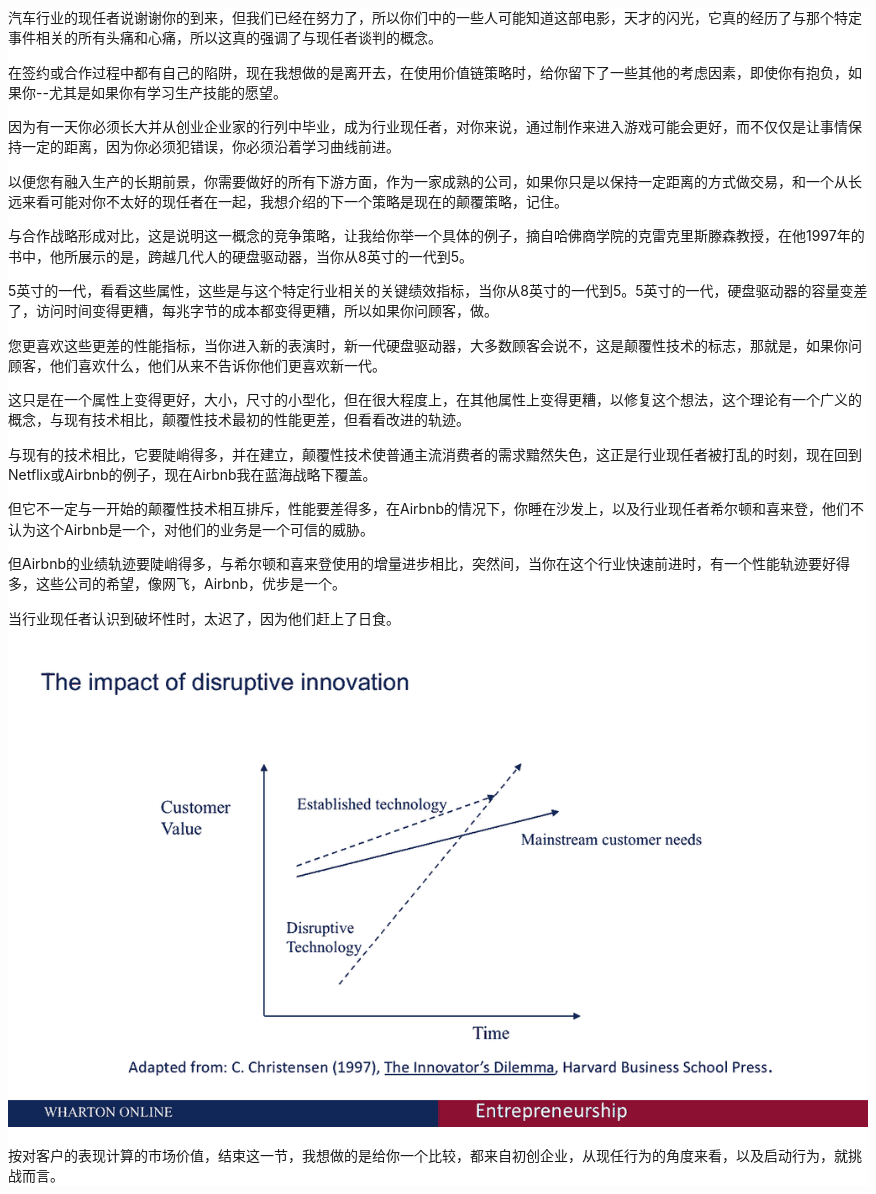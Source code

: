 汽车行业的现任者说谢谢你的到来，但我们已经在努力了，所以你们中的一些人可能知道这部电影，天才的闪光，它真的经历了与那个特定事件相关的所有头痛和心痛，所以这真的强调了与现任者谈判的概念。

在签约或合作过程中都有自己的陷阱，现在我想做的是离开去，在使用价值链策略时，给你留下了一些其他的考虑因素，即使你有抱负，如果你--尤其是如果你有学习生产技能的愿望。

因为有一天你必须长大并从创业企业家的行列中毕业，成为行业现任者，对你来说，通过制作来进入游戏可能会更好，而不仅仅是让事情保持一定的距离，因为你必须犯错误，你必须沿着学习曲线前进。

以便您有融入生产的长期前景，你需要做好的所有下游方面，作为一家成熟的公司，如果你只是以保持一定距离的方式做交易，和一个从长远来看可能对你不太好的现任者在一起，我想介绍的下一个策略是现在的颠覆策略，记住。

与合作战略形成对比，这是说明这一概念的竞争策略，让我给你举一个具体的例子，摘自哈佛商学院的克雷克里斯滕森教授，在他1997年的书中，他所展示的是，跨越几代人的硬盘驱动器，当你从8英寸的一代到5。

5英寸的一代，看看这些属性，这些是与这个特定行业相关的关键绩效指标，当你从8英寸的一代到5。5英寸的一代，硬盘驱动器的容量变差了，访问时间变得更糟，每兆字节的成本都变得更糟，所以如果你问顾客，做。

您更喜欢这些更差的性能指标，当你进入新的表演时，新一代硬盘驱动器，大多数顾客会说不，这是颠覆性技术的标志，那就是，如果你问顾客，他们喜欢什么，他们从来不告诉你他们更喜欢新一代。

这只是在一个属性上变得更好，大小，尺寸的小型化，但在很大程度上，在其他属性上变得更糟，以修复这个想法，这个理论有一个广义的概念，与现有技术相比，颠覆性技术最初的性能更差，但看看改进的轨迹。

与现有的技术相比，它要陡峭得多，并在建立，颠覆性技术使普通主流消费者的需求黯然失色，这正是行业现任者被打乱的时刻，现在回到Netflix或Airbnb的例子，现在Airbnb我在蓝海战略下覆盖。

但它不一定与一开始的颠覆性技术相互排斥，性能要差得多，在Airbnb的情况下，你睡在沙发上，以及行业现任者希尔顿和喜来登，他们不认为这个Airbnb是一个，对他们的业务是一个可信的威胁。

但Airbnb的业绩轨迹要陡峭得多，与希尔顿和喜来登使用的增量进步相比，突然间，当你在这个行业快速前进时，有一个性能轨迹要好得多，这些公司的希望，像网飞，Airbnb，优步是一个。

当行业现任者认识到破坏性时，太迟了，因为他们赶上了日食。

![](img/005efd40476c93b3ee40e4d6781af787_24.png)

按对客户的表现计算的市场价值，结束这一节，我想做的是给你一个比较，都来自初创企业，从现任行为的角度来看，以及启动行为，就挑战而言。


